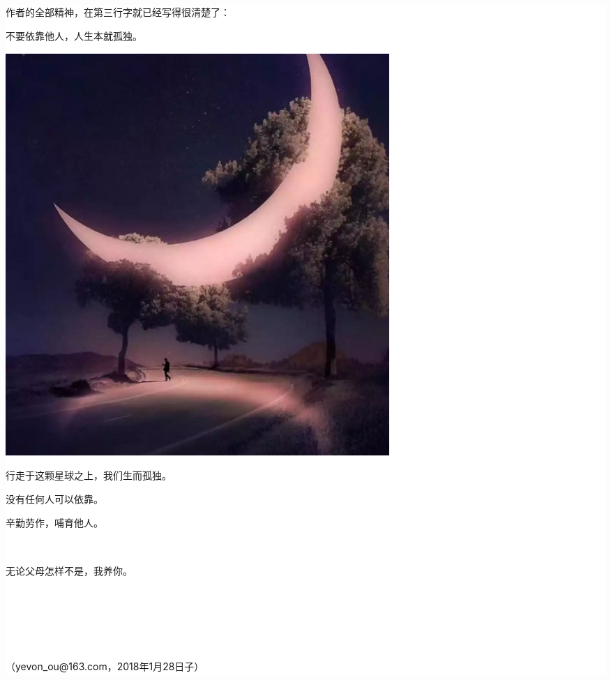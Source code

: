 作者的全部精神，在第三行字就已经写得很清楚了：

不要依靠他人，人生本就孤独。

![](../img/F1490/media/image10.png)


行走于这颗星球之上，我们生而孤独。

没有任何人可以依靠。

辛勤劳作，哺育他人。

 

无论父母怎样不是，我养你。

 

 

 

（yevon\_ou\@163.com，2018年1月28日子）
